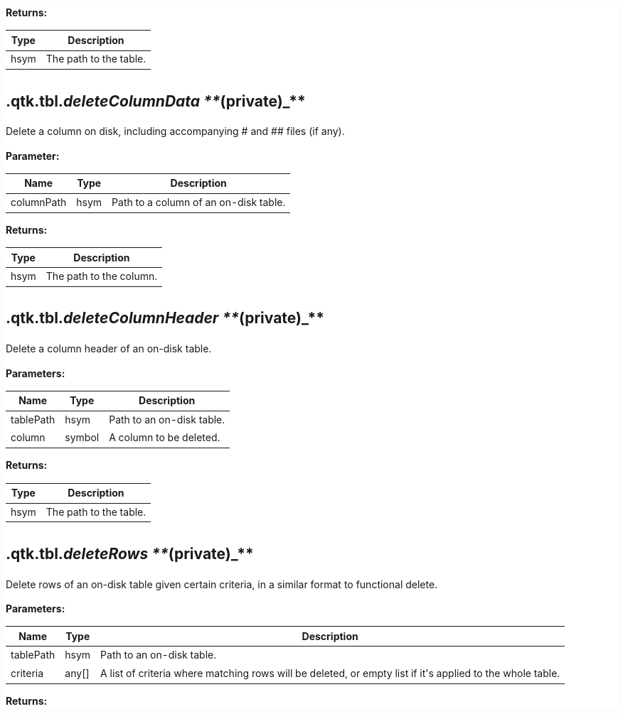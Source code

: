 **Returns:**

|Type|Description|
|---|---|
|hsym|The path to the table.|

## .qtk.tbl._deleteColumnData **_(private)_**

Delete a column on disk, including accompanying # and ## files (if any).

**Parameter:**

|Name|Type|Description|
|---|---|---|
|columnPath|hsym|Path to a column of an on-disk table.|

**Returns:**

|Type|Description|
|---|---|
|hsym|The path to the column.|

## .qtk.tbl._deleteColumnHeader **_(private)_**

Delete a column header of an on-disk table.

**Parameters:**

|Name|Type|Description|
|---|---|---|
|tablePath|hsym|Path to an on-disk table.|
|column|symbol|A column to be deleted.|

**Returns:**

|Type|Description|
|---|---|
|hsym|The path to the table.|

## .qtk.tbl._deleteRows **_(private)_**

Delete rows of an on-disk table given certain criteria, in a similar format to functional delete.

**Parameters:**

|Name|Type|Description|
|---|---|---|
|tablePath|hsym|Path to an on-disk table.|
|criteria|any[]|A list of criteria where matching rows will be deleted, or empty list if it's applied to the whole table.|

**Returns:**
